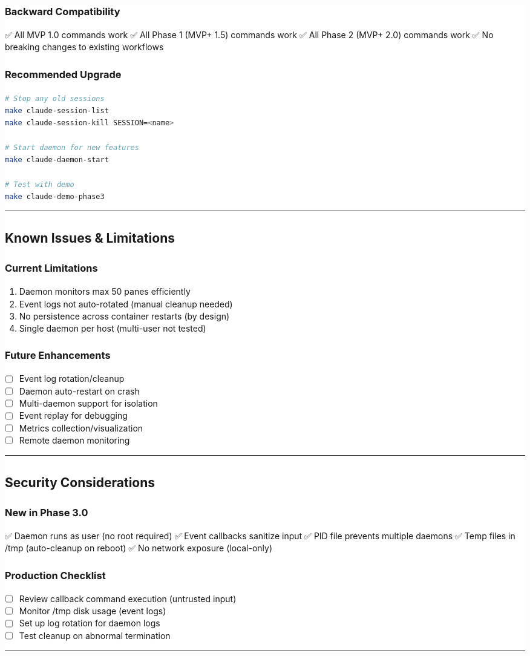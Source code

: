 ### Backward Compatibility
✅ All MVP 1.0 commands work
✅ All Phase 1 (MVP+ 1.5) commands work
✅ All Phase 2 (MVP+ 2.0) commands work
✅ No breaking changes to existing workflows

### Recommended Upgrade
```bash
# Stop any old sessions
make claude-session-list
make claude-session-kill SESSION=<name>

# Start daemon for new features
make claude-daemon-start

# Test with demo
make claude-demo-phase3
```

---

## Known Issues & Limitations

### Current Limitations
1. Daemon monitors max 50 panes efficiently
2. Event logs not auto-rotated (manual cleanup needed)
3. No persistence across container restarts (by design)
4. Single daemon per host (multi-user not tested)

### Future Enhancements
- [ ] Event log rotation/cleanup
- [ ] Daemon auto-restart on crash
- [ ] Multi-daemon support for isolation
- [ ] Event replay for debugging
- [ ] Metrics collection/visualization
- [ ] Remote daemon monitoring

---

## Security Considerations

### New in Phase 3.0
✅ Daemon runs as user (no root required)
✅ Event callbacks sanitize input
✅ PID file prevents multiple daemons
✅ Temp files in /tmp (auto-cleanup on reboot)
✅ No network exposure (local-only)

### Production Checklist
- [ ] Review callback command execution (untrusted input)
- [ ] Monitor /tmp disk usage (event logs)
- [ ] Set up log rotation for daemon logs
- [ ] Test cleanup on abnormal termination

---
